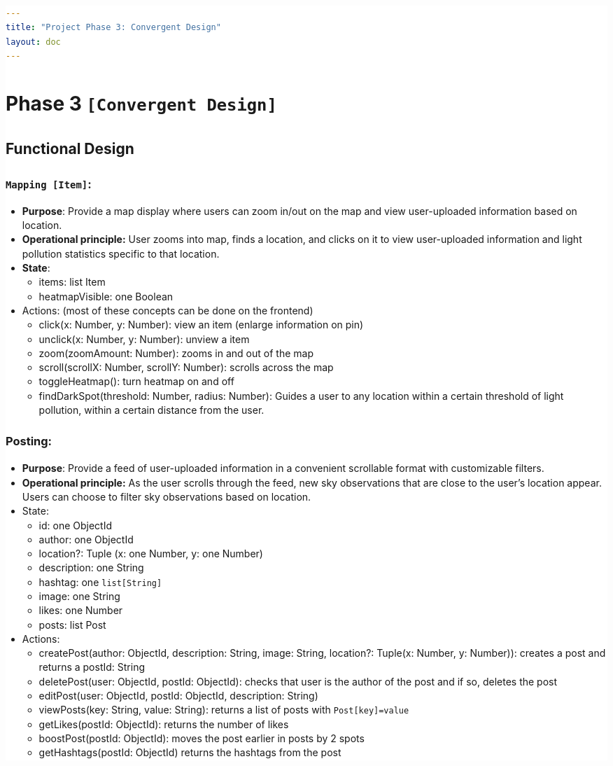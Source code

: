 ```yaml
---
title: "Project Phase 3: Convergent Design"
layout: doc
---
```


# Phase 3 `[Convergent Design]`




## Functional Design




### `Mapping [Item]`:


- **Purpose**: Provide a map display where users can zoom in/out on the map and view user-uploaded information based on location.
- **Operational principle:** User zooms into map, finds a location, and clicks on it to view user-uploaded information and light pollution statistics specific to that location.
- **State**:
   - items: list Item
   - heatmapVisible: one Boolean
- Actions: (most of these concepts can be done on the frontend)
   - click(x: Number, y: Number): view an item (enlarge information on pin)
   - unclick(x: Number, y: Number): unview a item
   - zoom(zoomAmount: Number): zooms in and out of the map
   - scroll(scrollX: Number, scrollY: Number): scrolls across the map
   - toggleHeatmap(): turn heatmap on and off
   - findDarkSpot(threshold: Number, radius: Number): Guides a user to any location within a certain threshold of light pollution, within a certain distance from the user.


### Posting:


- **Purpose**: Provide a feed of user-uploaded information in a convenient scrollable format with customizable filters.
- **Operational principle:** As the user scrolls through the feed, new sky observations that are close to the user’s location appear. Users can choose to filter sky observations based on location.
- State:
   - id: one ObjectId
   - author: one ObjectId
   - location?: Tuple (x: one Number, y: one Number)
   - description: one String
   - hashtag: one `list[String]`
   - image: one String
   - likes: one Number
   - posts: list Post
- Actions:
   - createPost(author: ObjectId, description: String, image: String, location?: Tuple(x: Number, y: Number)): creates a post and returns a postId: String
   - deletePost(user: ObjectId, postId: ObjectId): checks that user is the author of the post and if so, deletes the post
   - editPost(user: ObjectId, postId: ObjectId, description: String)
   - viewPosts(key: String, value: String): returns a list of posts with `Post[key]=value`
   - getLikes(postId: ObjectId): returns the number of likes
   - boostPost(postId: ObjectId): moves the post earlier in posts by 2 spots
   - getHashtags(postId: ObjectId) returns the hashtags from the post
